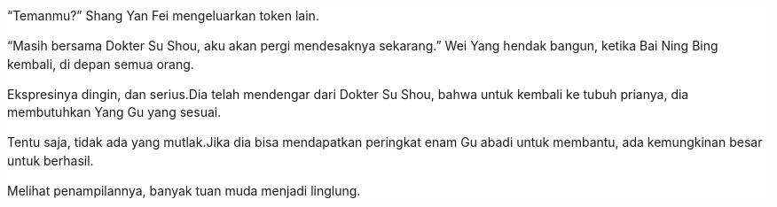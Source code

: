 “Temanmu?” Shang Yan Fei mengeluarkan token lain.

“Masih bersama Dokter Su Shou, aku akan pergi mendesaknya sekarang.” Wei Yang hendak bangun, ketika Bai Ning Bing kembali, di depan semua orang.

Ekspresinya dingin, dan serius.Dia telah mendengar dari Dokter Su Shou, bahwa untuk kembali ke tubuh prianya, dia membutuhkan Yang Gu yang sesuai.

Tentu saja, tidak ada yang mutlak.Jika dia bisa mendapatkan peringkat enam Gu abadi untuk membantu, ada kemungkinan besar untuk berhasil.

Melihat penampilannya, banyak tuan muda menjadi linglung.